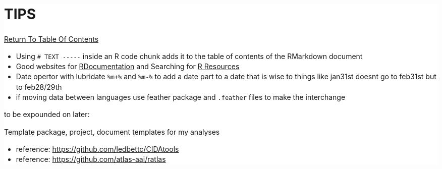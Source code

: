 ```markdown
```

# TIPS

[Return To Table Of Contents](#table-of-contents)

- Using `# TEXT -----` inside an R code chunk adds it to the table of contents of the RMarkdown document
- Good websites for [RDocumentation](https://www.rdocumentation.org/) and Searching for [R Resources](https://rseek.org/)
- Date opertor with lubridate `%m+%` and `%m-%` to add a date part to a date that is wise to things like jan31st doesnt go to feb31st but to feb28/29th
- if moving data between languages use feather package and `.feather` files to make the interchange



to be expounded on later:

Template package, project, document templates for my analyses

- reference: https://github.com/ledbettc/CIDAtools
- reference: https://github.com/atlas-aai/ratlas
